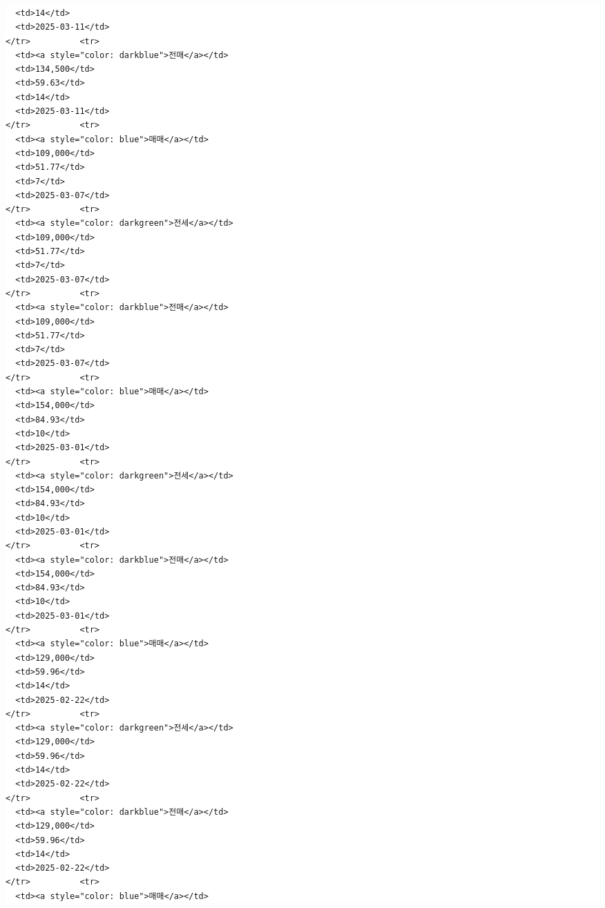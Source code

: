       <td>14</td>
      <td>2025-03-11</td>
    </tr>          <tr>
      <td><a style="color: darkblue">전매</a></td>
      <td>134,500</td>
      <td>59.63</td>
      <td>14</td>
      <td>2025-03-11</td>
    </tr>          <tr>
      <td><a style="color: blue">매매</a></td>
      <td>109,000</td>
      <td>51.77</td>
      <td>7</td>
      <td>2025-03-07</td>
    </tr>          <tr>
      <td><a style="color: darkgreen">전세</a></td>
      <td>109,000</td>
      <td>51.77</td>
      <td>7</td>
      <td>2025-03-07</td>
    </tr>          <tr>
      <td><a style="color: darkblue">전매</a></td>
      <td>109,000</td>
      <td>51.77</td>
      <td>7</td>
      <td>2025-03-07</td>
    </tr>          <tr>
      <td><a style="color: blue">매매</a></td>
      <td>154,000</td>
      <td>84.93</td>
      <td>10</td>
      <td>2025-03-01</td>
    </tr>          <tr>
      <td><a style="color: darkgreen">전세</a></td>
      <td>154,000</td>
      <td>84.93</td>
      <td>10</td>
      <td>2025-03-01</td>
    </tr>          <tr>
      <td><a style="color: darkblue">전매</a></td>
      <td>154,000</td>
      <td>84.93</td>
      <td>10</td>
      <td>2025-03-01</td>
    </tr>          <tr>
      <td><a style="color: blue">매매</a></td>
      <td>129,000</td>
      <td>59.96</td>
      <td>14</td>
      <td>2025-02-22</td>
    </tr>          <tr>
      <td><a style="color: darkgreen">전세</a></td>
      <td>129,000</td>
      <td>59.96</td>
      <td>14</td>
      <td>2025-02-22</td>
    </tr>          <tr>
      <td><a style="color: darkblue">전매</a></td>
      <td>129,000</td>
      <td>59.96</td>
      <td>14</td>
      <td>2025-02-22</td>
    </tr>          <tr>
      <td><a style="color: blue">매매</a></td>
